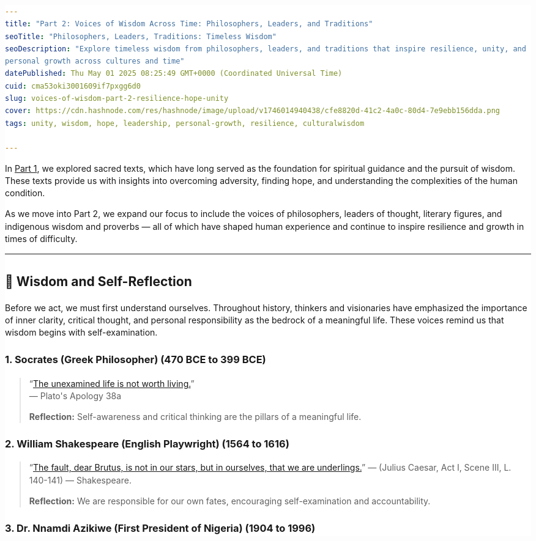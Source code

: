 ```yaml
---
title: "Part 2: Voices of Wisdom Across Time: Philosophers, Leaders, and Traditions"
seoTitle: "Philosophers, Leaders, Traditions: Timeless Wisdom"
seoDescription: "Explore timeless wisdom from philosophers, leaders, and traditions that inspire resilience, unity, and personal growth across cultures and time"
datePublished: Thu May 01 2025 08:25:49 GMT+0000 (Coordinated Universal Time)
cuid: cma53oki3001609if7pxgg6d0
slug: voices-of-wisdom-part-2-resilience-hope-unity
cover: https://cdn.hashnode.com/res/hashnode/image/upload/v1746014940438/cfe8820d-41c2-4a0c-80d4-7e9ebb156dda.png
tags: unity, wisdom, hope, leadership, personal-growth, resilience, culturalwisdom

---
```


In [Part 1](https://rootedingrace.hashnode.dev/finding-grace-in-low-moments-part-1), we explored sacred texts, which have long served as the foundation for spiritual guidance and the pursuit of wisdom. These texts provide us with insights into overcoming adversity, finding hope, and understanding the complexities of the human condition.

As we move into Part 2, we expand our focus to include the voices of philosophers, leaders of thought, literary figures, and indigenous wisdom and proverbs — all of which have shaped human experience and continue to inspire resilience and growth in times of difficulty.

---

## 🧠 Wisdom and Self-Reflection

Before we act, we must first understand ourselves. Throughout history, thinkers and visionaries have emphasized the importance of inner clarity, critical thought, and personal responsibility as the bedrock of a meaningful life. These voices remind us that wisdom begins with self-examination.

### 1\. Socrates (Greek Philosopher) (470 BCE to 399 BCE)

> “[The unexamined life is not worth living.](https://liberalarts.org.uk/the-unexamined-life-is-not-worth-living/)”  
> — Plato's Apology 38a
> 
> **Reflection:** Self-awareness and critical thinking are the pillars of a meaningful life.

### 2\. William Shakespeare (English Playwright) (1564 to 1616)

> “[The fault, dear Brutus, is not in our stars, but in ourselves, that we are underlings.](https://literarydevices.net/the-fault-dear-brutus/#:~:text=The%20phrase%20goes%2C%20%E2%80%9CThe%20fault%2C%20dear%20Brutus%2C%20is,is%20in%20the%20best%20interest%20of%20the%20country.)”  
> — (Julius Caesar, Act I, Scene III, L. 140-141) — Shakespeare.
> 
> **Reflection:** We are responsible for our own fates, encouraging self-examination and accountability.

### 3\. Dr. Nnamdi Azikiwe (First President of Nigeria) (1904 to 1996)
